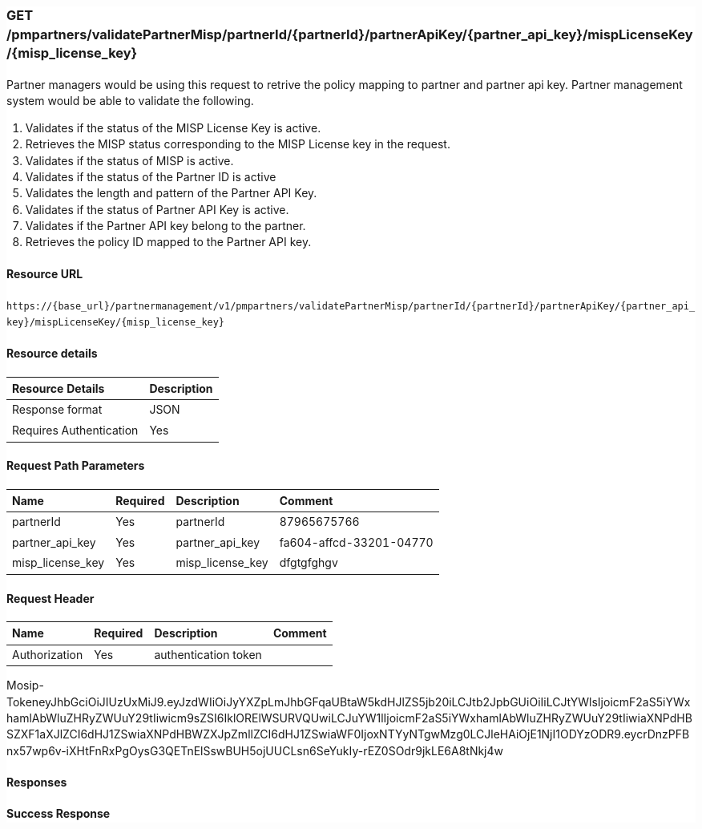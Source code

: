 ### GET /pmpartners/validatePartnerMisp/partnerId/{partnerId}/partnerApiKey/{partner\_api\_key}/mispLicenseKey/{misp\_license\_key}

Partner managers would be using this request to retrive the policy mapping to partner and partner api key. Partner management system would be able to validate the following.

1. Validates if the status of the MISP License Key is active.
2. Retrieves the MISP status corresponding to the MISP License key in the request.
3. Validates if the status of MISP is active.
4. Validates if the status of the Partner ID is active
5. Validates the length and pattern of the Partner API Key.
6. Validates if the status of Partner API Key is active.
7. Validates if the Partner API key belong to the partner.
8. Retrieves the policy ID mapped to the Partner API key.

#### Resource URL

`https://{base_url}/partnermanagement/v1/pmpartners/validatePartnerMisp/partnerId/{partnerId}/partnerApiKey/{partner_api_key}/mispLicenseKey/{misp_license_key}`

#### Resource details

| Resource Details | Description |
| :--- | :--- |
| Response format | JSON |
| Requires Authentication | Yes |

#### Request Path Parameters

| Name | Required | Description | Comment |
| :--- | :--- | :--- | :--- |
| partnerId | Yes | partnerId | 87965675766 |
| partner\_api\_key | Yes | partner\_api\_key | fa604-affcd-33201-04770 |
| misp\_license\_key | Yes | misp\_license\_key | dfgtgfghgv |

#### Request Header

| Name | Required | Description | Comment |
| :--- | :--- | :--- | :--- |
| Authorization | Yes | authentication token |  |

Mosip-TokeneyJhbGciOiJIUzUxMiJ9.eyJzdWIiOiJyYXZpLmJhbGFqaUBtaW5kdHJlZS5jb20iLCJtb2JpbGUiOiIiLCJtYWlsIjoicmF2aS5iYWxhamlAbWluZHRyZWUuY29tIiwicm9sZSI6IklORElWSURVQUwiLCJuYW1lIjoicmF2aS5iYWxhamlAbWluZHRyZWUuY29tIiwiaXNPdHBSZXF1aXJlZCI6dHJ1ZSwiaXNPdHBWZXJpZmllZCI6dHJ1ZSwiaWF0IjoxNTYyNTgwMzg0LCJleHAiOjE1NjI1ODYzODR9.eycrDnzPFBnx57wp6v-iXHtFnRxPgOysG3QETnElSswBUH5ojUUCLsn6SeYukIy-rEZ0SOdr9jkLE6A8tNkj4w

#### Responses

**Success Response**
